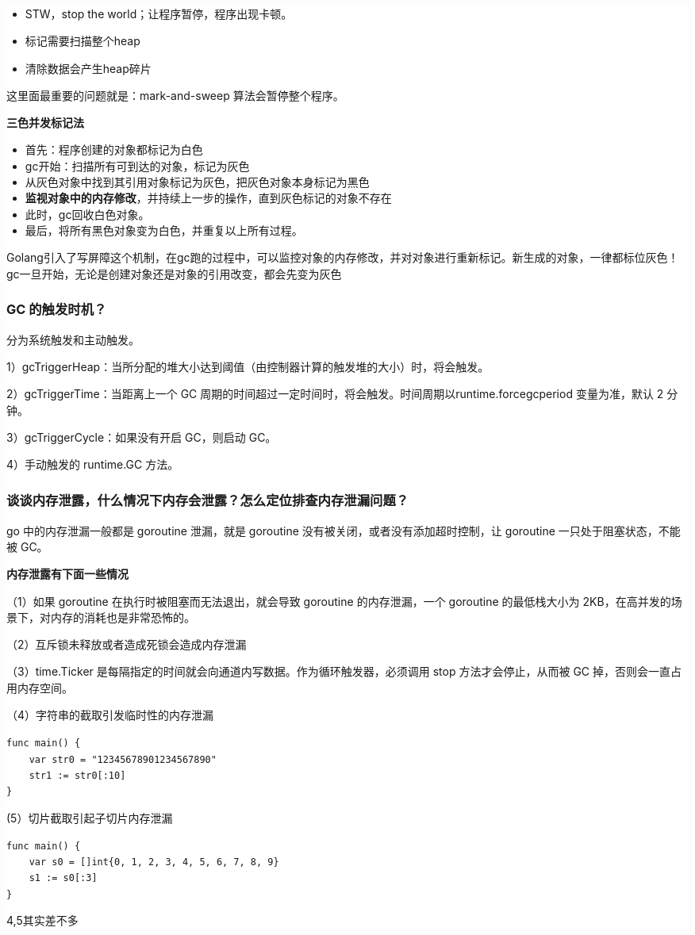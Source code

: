 - STW，stop the world；让程序暂停，程序出现卡顿。

- 标记需要扫描整个heap

- 清除数据会产生heap碎片

这里面最重要的问题就是：mark-and-sweep 算法会暂停整个程序。

**三色并发标记法**
- 首先：程序创建的对象都标记为白色
- gc开始：扫描所有可到达的对象，标记为灰色
- 从灰色对象中找到其引用对象标记为灰色，把灰色对象本身标记为黑色
- **监视对象中的内存修改**，并持续上一步的操作，直到灰色标记的对象不存在
- 此时，gc回收白色对象。
- 最后，将所有黑色对象变为白色，并重复以上所有过程。

Golang引入了写屏障这个机制，在gc跑的过程中，可以监控对象的内存修改，并对对象进行重新标记。新生成的对象，一律都标位灰色！gc一旦开始，无论是创建对象还是对象的引用改变，都会先变为灰色




### GC 的触发时机？

分为系统触发和主动触发。

1）gcTriggerHeap：当所分配的堆大小达到阈值（由控制器计算的触发堆的大小）时，将会触发。

2）gcTriggerTime：当距离上一个 GC 周期的时间超过一定时间时，将会触发。时间周期以runtime.forcegcperiod 变量为准，默认 2 分钟。

3）gcTriggerCycle：如果没有开启 GC，则启动 GC。

4）手动触发的 runtime.GC 方法。


### 谈谈内存泄露，什么情况下内存会泄露？怎么定位排查内存泄漏问题？

go 中的内存泄漏一般都是 goroutine 泄漏，就是 goroutine 没有被关闭，或者没有添加超时控制，让 goroutine 一只处于阻塞状态，不能被 GC。

**内存泄露有下面一些情况**

（1）如果 goroutine 在执行时被阻塞而无法退出，就会导致 goroutine 的内存泄漏，一个 goroutine 的最低栈大小为 2KB，在高并发的场景下，对内存的消耗也是非常恐怖的。

（2）互斥锁未释放或者造成死锁会造成内存泄漏

（3）time.Ticker 是每隔指定的时间就会向通道内写数据。作为循环触发器，必须调用 stop 方法才会停止，从而被 GC 掉，否则会一直占用内存空间。

（4）字符串的截取引发临时性的内存泄漏

```
func main() {
	var str0 = "12345678901234567890"
	str1 := str0[:10]
}
```

(5）切片截取引起子切片内存泄漏
```
func main() {
	var s0 = []int{0, 1, 2, 3, 4, 5, 6, 7, 8, 9}
	s1 := s0[:3]
}
```
4,5其实差不多
